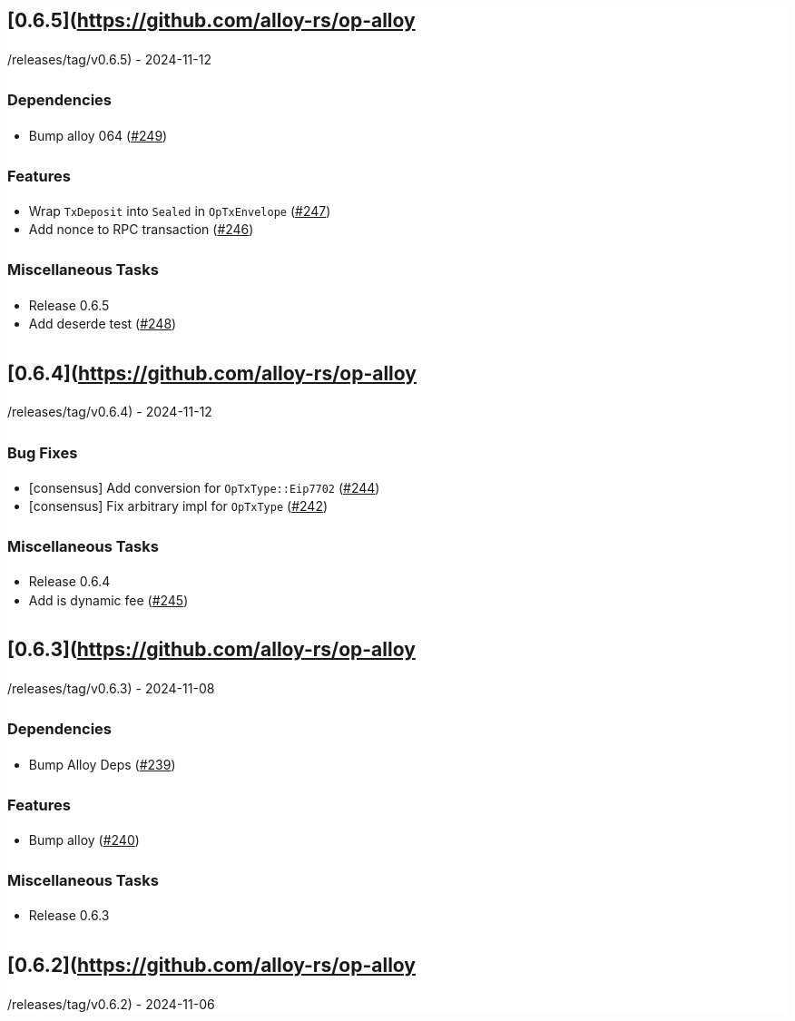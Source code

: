 ## [0.6.5](https://github.com/alloy-rs/op-alloy
/releases/tag/v0.6.5) - 2024-11-12

### Dependencies

- Bump alloy 064 ([#249](https://github.com/alloy-rs/op-alloy/issues/249))

### Features

- Wrap `TxDeposit` into `Sealed` in `OpTxEnvelope` ([#247](https://github.com/alloy-rs/op-alloy/issues/247))
- Add nonce to RPC transaction ([#246](https://github.com/alloy-rs/op-alloy/issues/246))

### Miscellaneous Tasks

- Release 0.6.5
- Add deserde test ([#248](https://github.com/alloy-rs/op-alloy/issues/248))

## [0.6.4](https://github.com/alloy-rs/op-alloy
/releases/tag/v0.6.4) - 2024-11-12

### Bug Fixes

- [consensus] Add conversion for `OpTxType::Eip7702` ([#244](https://github.com/alloy-rs/op-alloy/issues/244))
- [consensus] Fix arbitrary impl for `OpTxType` ([#242](https://github.com/alloy-rs/op-alloy/issues/242))

### Miscellaneous Tasks

- Release 0.6.4
- Add is dynamic fee ([#245](https://github.com/alloy-rs/op-alloy/issues/245))

## [0.6.3](https://github.com/alloy-rs/op-alloy
/releases/tag/v0.6.3) - 2024-11-08

### Dependencies

- Bump Alloy Deps ([#239](https://github.com/alloy-rs/op-alloy/issues/239))

### Features

- Bump alloy ([#240](https://github.com/alloy-rs/op-alloy/issues/240))

### Miscellaneous Tasks

- Release 0.6.3

## [0.6.2](https://github.com/alloy-rs/op-alloy
/releases/tag/v0.6.2) - 2024-11-06

